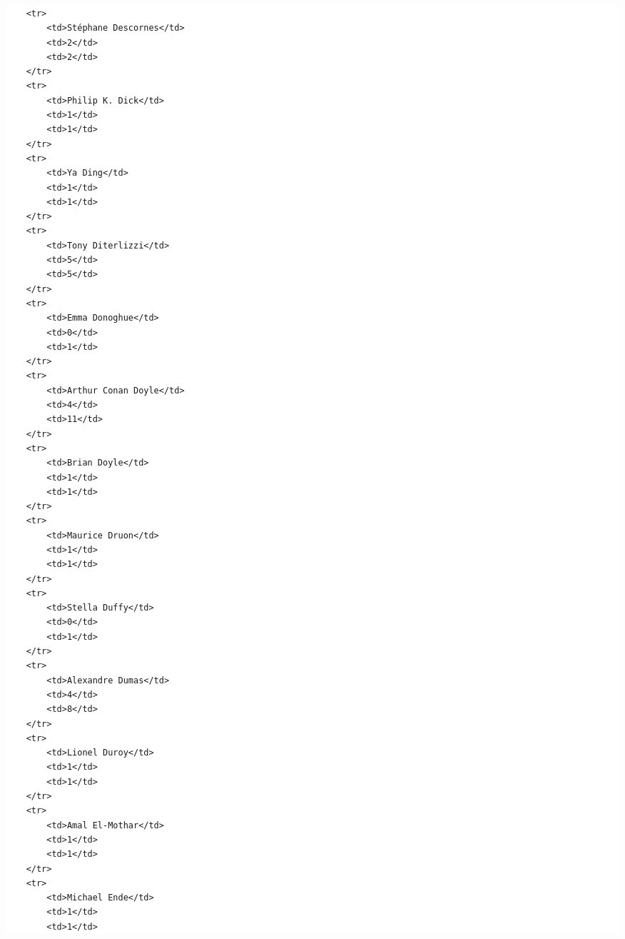 		<tr>
			<td>Stéphane Descornes</td>
			<td>2</td>
			<td>2</td>
		</tr>
		<tr>
			<td>Philip K. Dick</td>
			<td>1</td>
			<td>1</td>
		</tr>
		<tr>
			<td>Ya Ding</td>
			<td>1</td>
			<td>1</td>
		</tr>
		<tr>
			<td>Tony Diterlizzi</td>
			<td>5</td>
			<td>5</td>
		</tr>
		<tr>
			<td>Emma Donoghue</td>
			<td>0</td>
			<td>1</td>
		</tr>
		<tr>
			<td>Arthur Conan Doyle</td>
			<td>4</td>
			<td>11</td>
		</tr>
		<tr>
			<td>Brian Doyle</td>
			<td>1</td>
			<td>1</td>
		</tr>
		<tr>
			<td>Maurice Druon</td>
			<td>1</td>
			<td>1</td>
		</tr>
		<tr>
			<td>Stella Duffy</td>
			<td>0</td>
			<td>1</td>
		</tr>
		<tr>
			<td>Alexandre Dumas</td>
			<td>4</td>
			<td>8</td>
		</tr>
		<tr>
			<td>Lionel Duroy</td>
			<td>1</td>
			<td>1</td>
		</tr>
		<tr>
			<td>Amal El-Mothar</td>
			<td>1</td>
			<td>1</td>
		</tr>
		<tr>
			<td>Michael Ende</td>
			<td>1</td>
			<td>1</td>